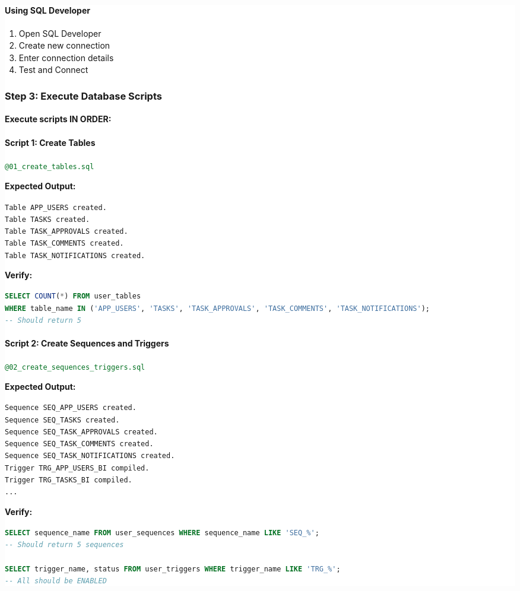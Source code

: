 #### Using SQL Developer
1. Open SQL Developer
2. Create new connection
3. Enter connection details
4. Test and Connect

### Step 3: Execute Database Scripts

**Execute scripts IN ORDER:**

#### Script 1: Create Tables
```sql
@01_create_tables.sql
```

**Expected Output:**
```
Table APP_USERS created.
Table TASKS created.
Table TASK_APPROVALS created.
Table TASK_COMMENTS created.
Table TASK_NOTIFICATIONS created.
```

**Verify:**
```sql
SELECT COUNT(*) FROM user_tables 
WHERE table_name IN ('APP_USERS', 'TASKS', 'TASK_APPROVALS', 'TASK_COMMENTS', 'TASK_NOTIFICATIONS');
-- Should return 5
```

#### Script 2: Create Sequences and Triggers
```sql
@02_create_sequences_triggers.sql
```

**Expected Output:**
```
Sequence SEQ_APP_USERS created.
Sequence SEQ_TASKS created.
Sequence SEQ_TASK_APPROVALS created.
Sequence SEQ_TASK_COMMENTS created.
Sequence SEQ_TASK_NOTIFICATIONS created.
Trigger TRG_APP_USERS_BI compiled.
Trigger TRG_TASKS_BI compiled.
...
```

**Verify:**
```sql
SELECT sequence_name FROM user_sequences WHERE sequence_name LIKE 'SEQ_%';
-- Should return 5 sequences

SELECT trigger_name, status FROM user_triggers WHERE trigger_name LIKE 'TRG_%';
-- All should be ENABLED
```
